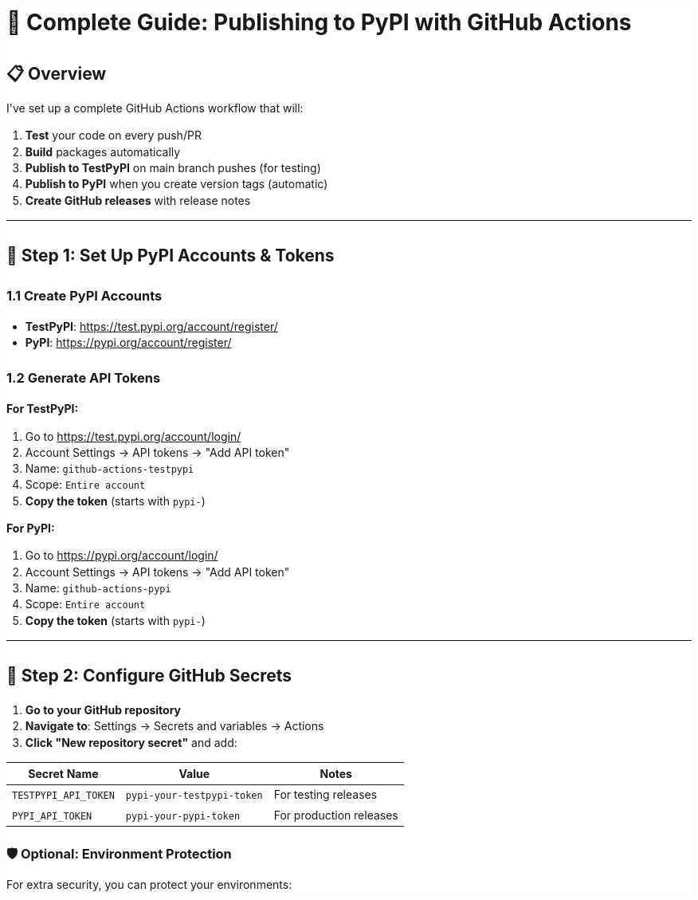 # 🚀 Complete Guide: Publishing to PyPI with GitHub Actions

## 📋 Overview
I've set up a complete GitHub Actions workflow that will:
1. **Test** your code on every push/PR
2. **Build** packages automatically  
3. **Publish to TestPyPI** on main branch pushes (for testing)
4. **Publish to PyPI** when you create version tags (automatic)
5. **Create GitHub releases** with release notes

---

## 🔧 Step 1: Set Up PyPI Accounts & Tokens

### 1.1 Create PyPI Accounts
- **TestPyPI**: https://test.pypi.org/account/register/
- **PyPI**: https://pypi.org/account/register/

### 1.2 Generate API Tokens

**For TestPyPI:**
1. Go to https://test.pypi.org/account/login/
2. Account Settings → API tokens → "Add API token"
3. Name: `github-actions-testpypi`
4. Scope: `Entire account`
5. **Copy the token** (starts with `pypi-`)

**For PyPI:**
1. Go to https://pypi.org/account/login/
2. Account Settings → API tokens → "Add API token"
3. Name: `github-actions-pypi`
4. Scope: `Entire account`
5. **Copy the token** (starts with `pypi-`)

---

## 🔐 Step 2: Configure GitHub Secrets

1. **Go to your GitHub repository**
2. **Navigate to**: Settings → Secrets and variables → Actions
3. **Click "New repository secret"** and add:

| Secret Name | Value | Notes |
|-------------|-------|-------|
| `TESTPYPI_API_TOKEN` | `pypi-your-testpypi-token` | For testing releases |
| `PYPI_API_TOKEN` | `pypi-your-pypi-token` | For production releases |

### 🛡️ Optional: Environment Protection
For extra security, you can protect your environments:
